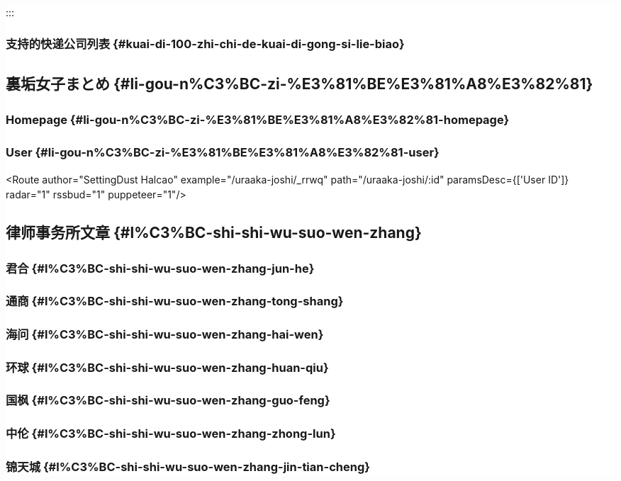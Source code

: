 :::

</Route>

### 支持的快递公司列表 {#kuai-di-100-zhi-chi-de-kuai-di-gong-si-lie-biao}

<Route author="NeverBehave" example="/kuaidi100/company" path="/kuaidi100/company" radar="1" rssbud="1"/>

## 裏垢女子まとめ {#li-gou-n%C3%BC-zi-%E3%81%BE%E3%81%A8%E3%82%81}

### Homepage {#li-gou-n%C3%BC-zi-%E3%81%BE%E3%81%A8%E3%82%81-homepage}

<Route author="SettingDust Halcao" example="/uraaka-joshi" path="/uraaka-joshi" radar="1" rssbud="1" puppeteer="1"/>

### User {#li-gou-n%C3%BC-zi-%E3%81%BE%E3%81%A8%E3%82%81-user}

<Route author="SettingDust Halcao" example="/uraaka-joshi/_rrwq" path="/uraaka-joshi/:id" paramsDesc={['User ID']} radar="1" rssbud="1" puppeteer="1"/>

## 律师事务所文章 {#l%C3%BC-shi-shi-wu-suo-wen-zhang}

### 君合 {#l%C3%BC-shi-shi-wu-suo-wen-zhang-jun-he}

<Route author="snipersteve" example="/law/jh" path="/law/jh" />

### 通商 {#l%C3%BC-shi-shi-wu-suo-wen-zhang-tong-shang}

<Route author="snipersteve" example="/law/ts" path="/law/ts" />

### 海问 {#l%C3%BC-shi-shi-wu-suo-wen-zhang-hai-wen}

<Route author="snipersteve" example="/law/hw" path="/law/hw" />

### 环球 {#l%C3%BC-shi-shi-wu-suo-wen-zhang-huan-qiu}

<Route author="snipersteve" example="/law/hq" path="/law/hq" />

### 国枫 {#l%C3%BC-shi-shi-wu-suo-wen-zhang-guo-feng}

<Route author="snipersteve" example="/law/gf" path="/law/gf" />

### 中伦 {#l%C3%BC-shi-shi-wu-suo-wen-zhang-zhong-lun}

<Route author="snipersteve" example="/law/zl" path="/law/zl" />

### 锦天城 {#l%C3%BC-shi-shi-wu-suo-wen-zhang-jin-tian-cheng}
